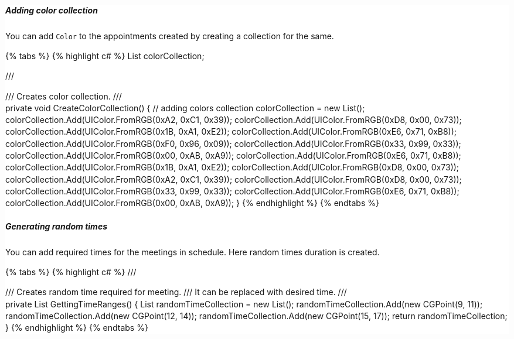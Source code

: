##### Adding color collection 

You can add `Color` to the appointments created by creating a collection for the same.

{% tabs %}
{% highlight c# %}
List<UIColor> colorCollection;

/// <summary>
/// Creates color collection.
/// </summary>
private void CreateColorCollection()
{
    // adding colors collection
    colorCollection = new List<UIColor>();
    colorCollection.Add(UIColor.FromRGB(0xA2, 0xC1, 0x39));
    colorCollection.Add(UIColor.FromRGB(0xD8, 0x00, 0x73));
    colorCollection.Add(UIColor.FromRGB(0x1B, 0xA1, 0xE2));
    colorCollection.Add(UIColor.FromRGB(0xE6, 0x71, 0xB8));
    colorCollection.Add(UIColor.FromRGB(0xF0, 0x96, 0x09));
    colorCollection.Add(UIColor.FromRGB(0x33, 0x99, 0x33));
    colorCollection.Add(UIColor.FromRGB(0x00, 0xAB, 0xA9));
    colorCollection.Add(UIColor.FromRGB(0xE6, 0x71, 0xB8));
    colorCollection.Add(UIColor.FromRGB(0x1B, 0xA1, 0xE2));
    colorCollection.Add(UIColor.FromRGB(0xD8, 0x00, 0x73));
    colorCollection.Add(UIColor.FromRGB(0xA2, 0xC1, 0x39));
    colorCollection.Add(UIColor.FromRGB(0xD8, 0x00, 0x73));
    colorCollection.Add(UIColor.FromRGB(0x33, 0x99, 0x33));
    colorCollection.Add(UIColor.FromRGB(0xE6, 0x71, 0xB8));
    colorCollection.Add(UIColor.FromRGB(0x00, 0xAB, 0xA9));
}
{% endhighlight %}
{% endtabs %}

##### Generating random times  

You can add required times for the meetings in schedule. Here random times duration is created.

{% tabs %}
{% highlight c# %}
/// <summary>
/// Creates random time required for meeting.
/// It can be replaced with desired time.
/// </summary>
private List<CGPoint> GettingTimeRanges()
{
    List<CGPoint> randomTimeCollection = new List<CGPoint>();
    randomTimeCollection.Add(new CGPoint(9, 11));
    randomTimeCollection.Add(new CGPoint(12, 14));
    randomTimeCollection.Add(new CGPoint(15, 17));
    return randomTimeCollection;
}
{% endhighlight %}
{% endtabs %}
